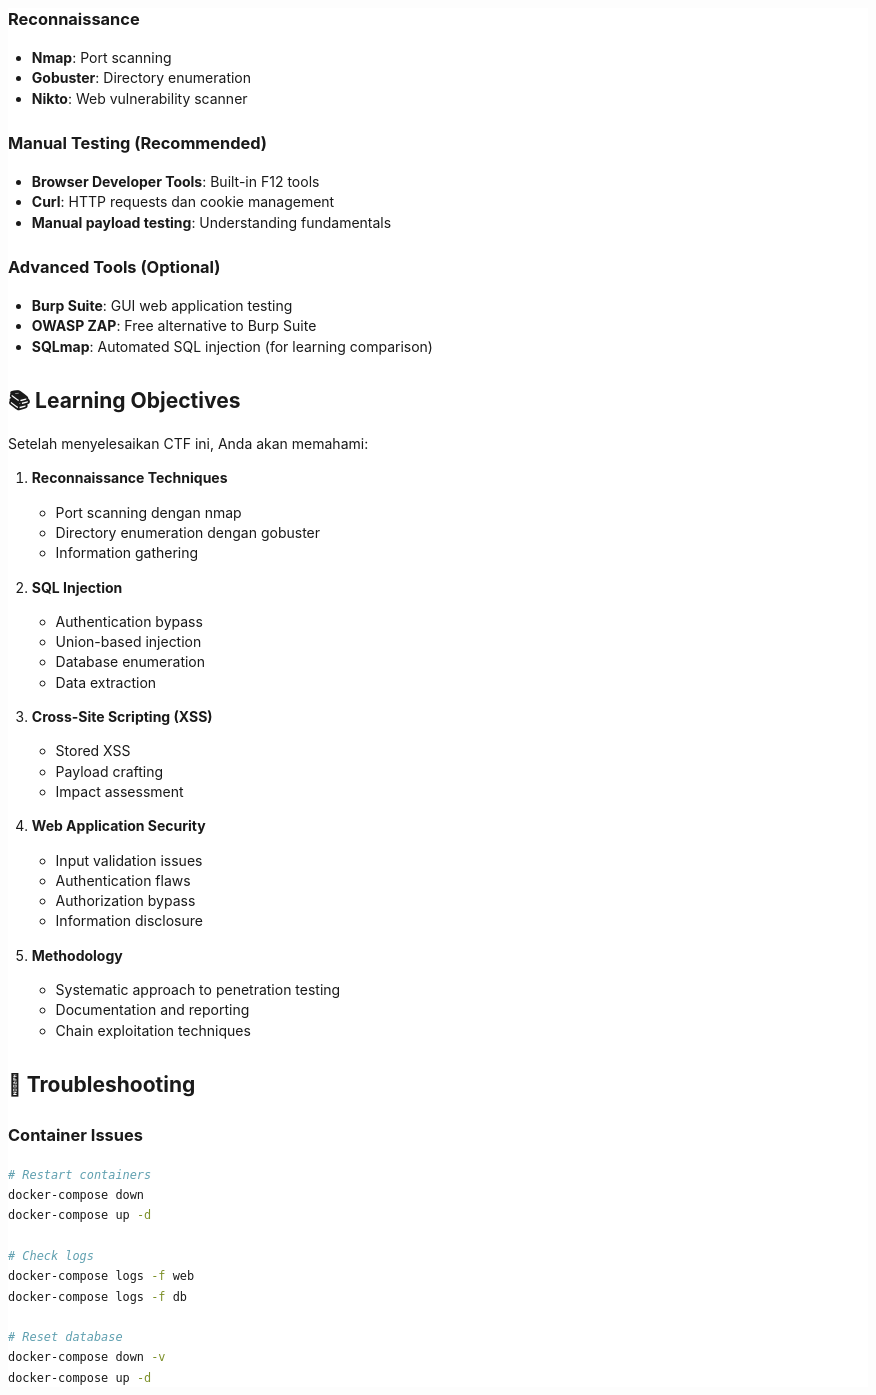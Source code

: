 ### Reconnaissance
- **Nmap**: Port scanning
- **Gobuster**: Directory enumeration
- **Nikto**: Web vulnerability scanner

### Manual Testing (Recommended)
- **Browser Developer Tools**: Built-in F12 tools
- **Curl**: HTTP requests dan cookie management
- **Manual payload testing**: Understanding fundamentals

### Advanced Tools (Optional)
- **Burp Suite**: GUI web application testing
- **OWASP ZAP**: Free alternative to Burp Suite
- **SQLmap**: Automated SQL injection (for learning comparison)

## 📚 Learning Objectives

Setelah menyelesaikan CTF ini, Anda akan memahami:

1. **Reconnaissance Techniques**
   - Port scanning dengan nmap
   - Directory enumeration dengan gobuster
   - Information gathering

2. **SQL Injection**
   - Authentication bypass
   - Union-based injection
   - Database enumeration
   - Data extraction

3. **Cross-Site Scripting (XSS)**
   - Stored XSS
   - Payload crafting
   - Impact assessment

4. **Web Application Security**
   - Input validation issues
   - Authentication flaws
   - Authorization bypass
   - Information disclosure

5. **Methodology**
   - Systematic approach to penetration testing
   - Documentation and reporting
   - Chain exploitation techniques

## 🔧 Troubleshooting

### Container Issues
```bash
# Restart containers
docker-compose down
docker-compose up -d

# Check logs
docker-compose logs -f web
docker-compose logs -f db

# Reset database
docker-compose down -v
docker-compose up -d
```
